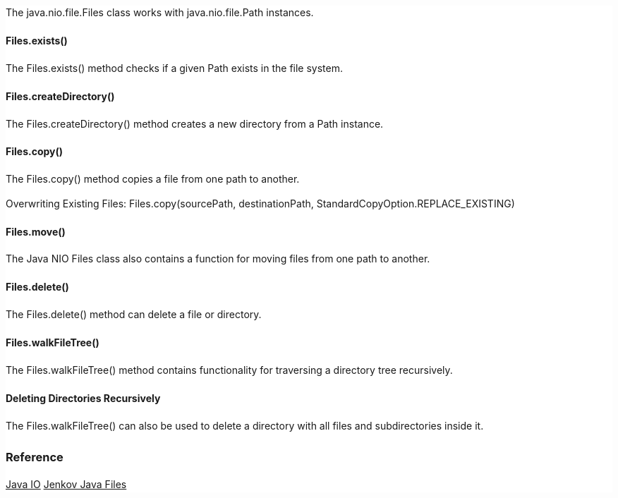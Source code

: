 The java.nio.file.Files class works with java.nio.file.Path instances.

#### Files.exists()

The Files.exists() method checks if a given Path exists in the file system.

#### Files.createDirectory()

The Files.createDirectory() method creates a new directory from a Path instance.

#### Files.copy()

The Files.copy() method copies a file from one path to another.

Overwriting Existing Files: Files.copy(sourcePath, destinationPath, StandardCopyOption.REPLACE_EXISTING)

#### Files.move()

The Java NIO Files class also contains a function for moving files from one path to another.

#### Files.delete()

The Files.delete() method can delete a file or directory.

#### Files.walkFileTree()

The Files.walkFileTree() method contains functionality for traversing a directory tree recursively.

#### Deleting Directories Recursively

The Files.walkFileTree() can also be used to delete a directory with all files and subdirectories inside it.  

### Reference 
[Java IO](https://docs.oracle.com/javase/tutorial/essential/io/)
[Jenkov Java Files](http://tutorials.jenkov.com/java-nio/files.html)